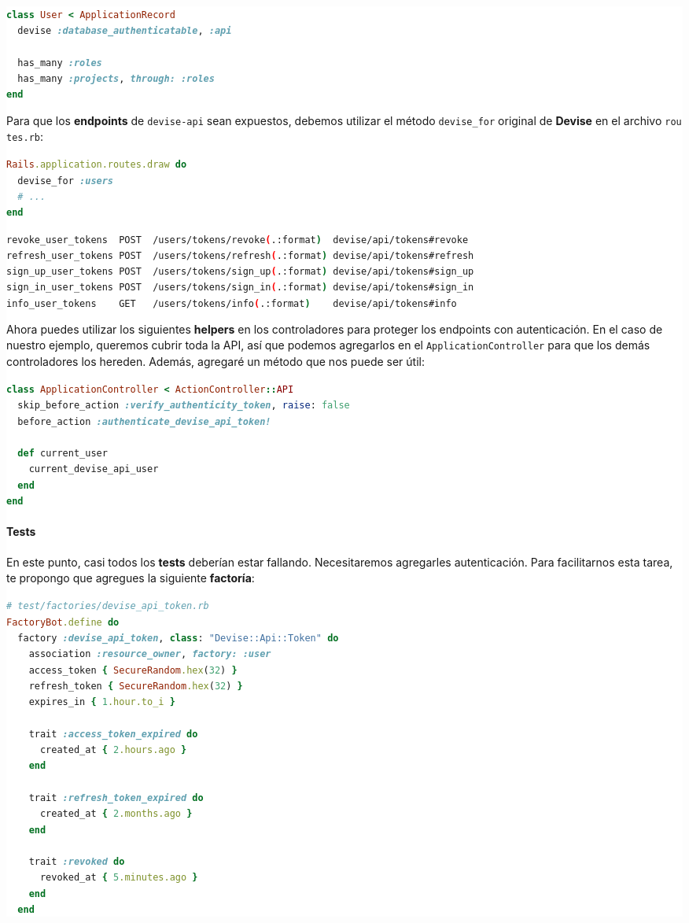 ```ruby
class User < ApplicationRecord
  devise :database_authenticatable, :api

  has_many :roles
  has_many :projects, through: :roles
end
```

Para que los **endpoints** de `devise-api` sean expuestos, debemos utilizar el método `devise_for` original de **Devise** en el archivo `routes.rb`:

```ruby
Rails.application.routes.draw do
  devise_for :users
  # ...
end
```

```bash
revoke_user_tokens  POST  /users/tokens/revoke(.:format)  devise/api/tokens#revoke
refresh_user_tokens POST  /users/tokens/refresh(.:format) devise/api/tokens#refresh
sign_up_user_tokens POST  /users/tokens/sign_up(.:format) devise/api/tokens#sign_up
sign_in_user_tokens POST  /users/tokens/sign_in(.:format) devise/api/tokens#sign_in
info_user_tokens    GET   /users/tokens/info(.:format)    devise/api/tokens#info
```

Ahora puedes utilizar los siguientes **helpers** en los controladores para proteger los endpoints con autenticación. En el caso de nuestro ejemplo, queremos cubrir toda la API, así que podemos agregarlos en el `ApplicationController` para que los demás controladores los hereden. Además, agregaré un método que nos puede ser útil:

```ruby
class ApplicationController < ActionController::API
  skip_before_action :verify_authenticity_token, raise: false
  before_action :authenticate_devise_api_token!

  def current_user
    current_devise_api_user
  end
end
```

#### Tests

En este punto, casi todos los **tests** deberían estar fallando. Necesitaremos agregarles autenticación. Para facilitarnos esta tarea, te propongo que agregues la siguiente **factoría**:

```ruby
# test/factories/devise_api_token.rb
FactoryBot.define do
  factory :devise_api_token, class: "Devise::Api::Token" do
    association :resource_owner, factory: :user
    access_token { SecureRandom.hex(32) }
    refresh_token { SecureRandom.hex(32) }
    expires_in { 1.hour.to_i }

    trait :access_token_expired do
      created_at { 2.hours.ago }
    end

    trait :refresh_token_expired do
      created_at { 2.months.ago }
    end

    trait :revoked do
      revoked_at { 5.minutes.ago }
    end
  end
```